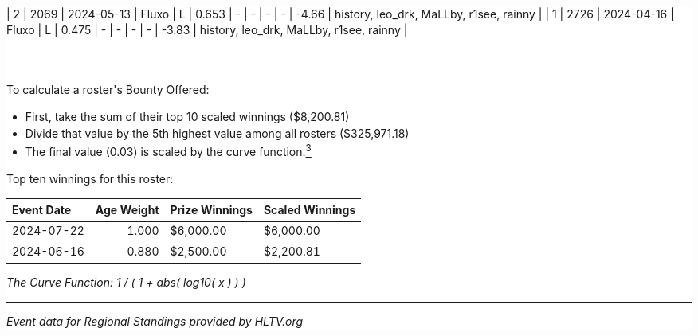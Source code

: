 |            2 |     2069 | 2024-05-13 | Fluxo       | L   | 0.653      | -            | -                | -                | -         |    -4.66 | history, leo_drk, MaLLby, r1see, rainny      |
|            1 |     2726 | 2024-04-16 | Fluxo       | L   | 0.475      | -            | -                | -                | -         |    -3.83 | history, leo_drk, MaLLby, r1see, rainny      |

<br />
<span id="table2"></span><br />
To calculate a roster's Bounty Offered:<br />

- First, take the sum of their top 10 scaled winnings ($8,200.81)
- Divide that value by the 5th highest value among all rosters ($325,971.18)
- The final value (0.03) is scaled by the curve function.[<sup>3</sup>](#curveFunction)

Top ten winnings for this roster:<br />

| Event Date | Age Weight | Prize Winnings | Scaled Winnings |
| :- | -: | :- | :- |
| 2024-07-22 |      1.000 | $6,000.00      | $6,000.00       |
| 2024-06-16 |      0.880 | $2,500.00      | $2,200.81       |


<span id="curveFunction"></span>_The Curve Function: 1 / ( 1 + abs( log10( x ) ) )_<br />

---
_Event data for Regional Standings provided by HLTV.org_<br />
